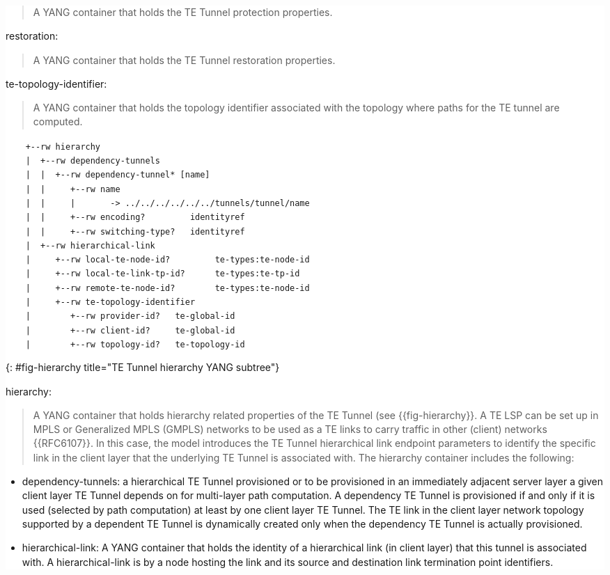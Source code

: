 > A YANG container that holds the TE Tunnel protection properties.

restoration:

> A YANG container that holds the TE Tunnel restoration properties.

te-topology-identifier:

> A YANG container that holds the topology identifier associated with the topology where paths for the TE tunnel are computed.


~~~~~~~
    +--rw hierarchy
    |  +--rw dependency-tunnels
    |  |  +--rw dependency-tunnel* [name]
    |  |     +--rw name
    |  |     |       -> ../../../../../../tunnels/tunnel/name
    |  |     +--rw encoding?         identityref
    |  |     +--rw switching-type?   identityref
    |  +--rw hierarchical-link
    |     +--rw local-te-node-id?         te-types:te-node-id
    |     +--rw local-te-link-tp-id?      te-types:te-tp-id
    |     +--rw remote-te-node-id?        te-types:te-node-id
    |     +--rw te-topology-identifier
    |        +--rw provider-id?   te-global-id
    |        +--rw client-id?     te-global-id
    |        +--rw topology-id?   te-topology-id
~~~~~~~
{: #fig-hierarchy title="TE Tunnel hierarchy YANG subtree"}


hierarchy:

> A YANG container that holds hierarchy related properties of the TE Tunnel (see {{fig-hierarchy}}. A TE LSP
  can be set up in MPLS or Generalized MPLS (GMPLS) networks to be used as
  a TE links to carry traffic in other (client) networks {{RFC6107}}.  In this
  case, the model introduces the TE Tunnel hierarchical link endpoint parameters
  to identify the specific link in the client layer that the underlying TE Tunnel is
  associated with. The hierarchy container includes the following:

>>
- dependency-tunnels: a hierarchical TE Tunnel provisioned or to be
  provisioned in an immediately adjacent server layer a given
  client layer TE Tunnel depends on for multi-layer path
  computation. A dependency TE Tunnel is provisioned if and only if
  it is used (selected by path computation) at least by one client
  layer TE Tunnel. The TE link in the client layer network topology
  supported by a dependent TE Tunnel is dynamically created only
  when the dependency TE Tunnel is actually provisioned.

>>
- hierarchical-link: A YANG container that holds the identity of a
  hierarchical link (in client layer) that this tunnel is
  associated with. A hierarchical-link is by a node hosting the
  link and its source and destination link termination point identifiers.
